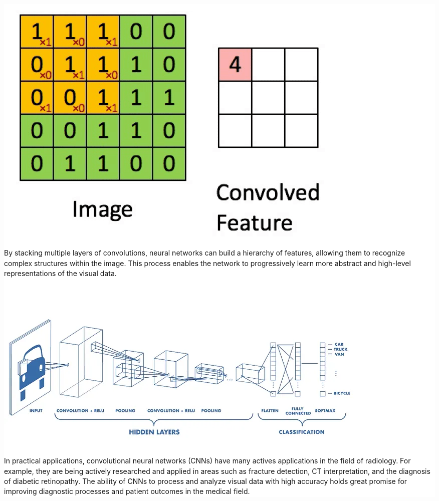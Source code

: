![Convolution](images/convolution.gif)

By stacking multiple layers of convolutions, neural networks can build a hierarchy of features, allowing them to recognize complex structures within the image. This process enables the network to progressively learn more abstract and high-level representations of the visual data.

![CNN](images/CNN.webp)

In practical applications, convolutional neural networks (CNNs) have many actives applications in the field of radiology. For example, they are being actively researched and applied in areas such as fracture detection, CT interpretation, and the diagnosis of diabetic retinopathy. The ability of CNNs to process and analyze visual data with high accuracy holds great promise for improving diagnostic processes and patient outcomes in the medical field.
